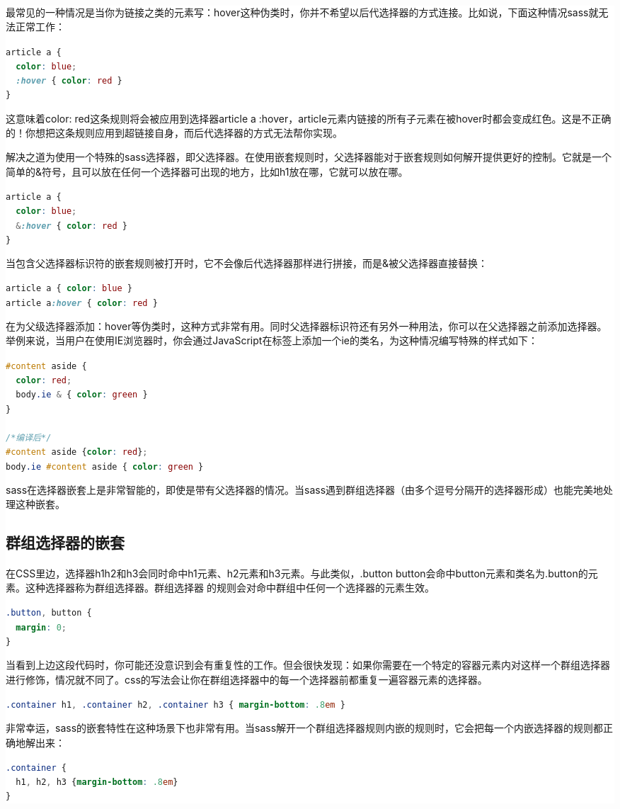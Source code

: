 最常见的一种情况是当你为链接之类的元素写：hover这种伪类时，你并不希望以后代选择器的方式连接。比如说，下面这种情况sass就无法正常工作：

```scss
article a {
  color: blue;
  :hover { color: red }
}
```
这意味着color: red这条规则将会被应用到选择器article a :hover，article元素内链接的所有子元素在被hover时都会变成红色。这是不正确的！你想把这条规则应用到超链接自身，而后代选择器的方式无法帮你实现。

解决之道为使用一个特殊的sass选择器，即父选择器。在使用嵌套规则时，父选择器能对于嵌套规则如何解开提供更好的控制。它就是一个简单的&符号，且可以放在任何一个选择器可出现的地方，比如h1放在哪，它就可以放在哪。

```scss
article a {
  color: blue;
  &:hover { color: red }
}
```
当包含父选择器标识符的嵌套规则被打开时，它不会像后代选择器那样进行拼接，而是&被父选择器直接替换：
```scss
article a { color: blue }
article a:hover { color: red }
```
在为父级选择器添加：hover等伪类时，这种方式非常有用。同时父选择器标识符还有另外一种用法，你可以在父选择器之前添加选择器。举例来说，当用户在使用IE浏览器时，你会通过JavaScript在<body>标签上添加一个ie的类名，为这种情况编写特殊的样式如下：

```scss
#content aside {
  color: red;
  body.ie & { color: green }
}

/*编译后*/
#content aside {color: red};
body.ie #content aside { color: green }
```

sass在选择器嵌套上是非常智能的，即使是带有父选择器的情况。当sass遇到群组选择器（由多个逗号分隔开的选择器形成）也能完美地处理这种嵌套。

## 群组选择器的嵌套

在CSS里边，选择器h1h2和h3会同时命中h1元素、h2元素和h3元素。与此类似，.button button会命中button元素和类名为.button的元素。这种选择器称为群组选择器。群组选择器 的规则会对命中群组中任何一个选择器的元素生效。
```scss
.button, button {
  margin: 0;
}
```
当看到上边这段代码时，你可能还没意识到会有重复性的工作。但会很快发现：如果你需要在一个特定的容器元素内对这样一个群组选择器进行修饰，情况就不同了。css的写法会让你在群组选择器中的每一个选择器前都重复一遍容器元素的选择器。

```scss
.container h1, .container h2, .container h3 { margin-bottom: .8em }
```
非常幸运，sass的嵌套特性在这种场景下也非常有用。当sass解开一个群组选择器规则内嵌的规则时，它会把每一个内嵌选择器的规则都正确地解出来：
```scss
.container {
  h1, h2, h3 {margin-bottom: .8em}
}
```
